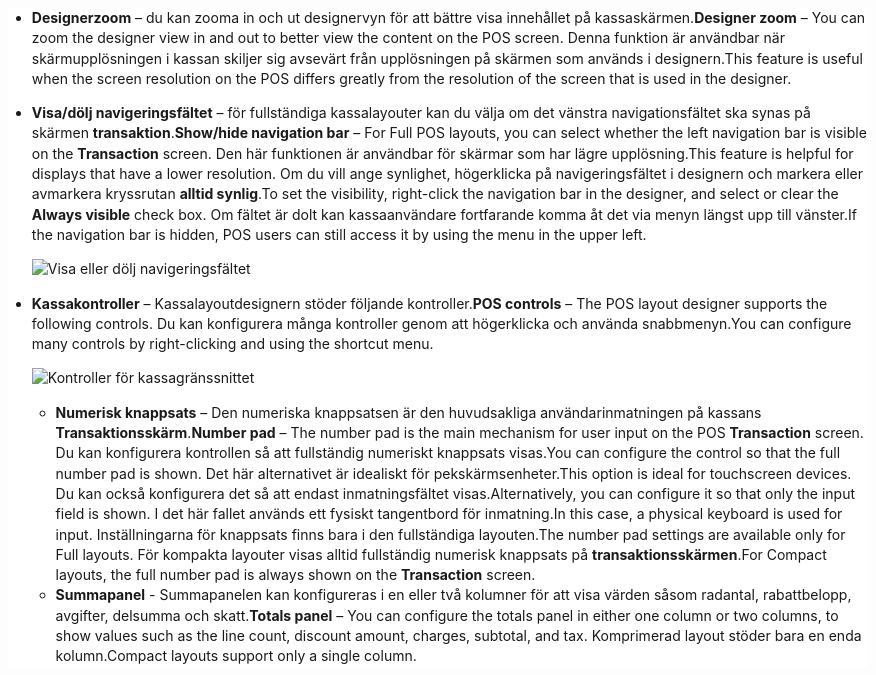 - <span data-ttu-id="5db9c-193">**Designerzoom** – du kan zooma in och ut designervyn för att bättre visa innehållet på kassaskärmen.</span><span class="sxs-lookup"><span data-stu-id="5db9c-193">**Designer zoom** – You can zoom the designer view in and out to better view the content on the POS screen.</span></span> <span data-ttu-id="5db9c-194">Denna funktion är användbar när skärmupplösningen i kassan skiljer sig avsevärt från upplösningen på skärmen som används i designern.</span><span class="sxs-lookup"><span data-stu-id="5db9c-194">This feature is useful when the screen resolution on the POS differs greatly from the resolution of the screen that is used in the designer.</span></span>
- <span data-ttu-id="5db9c-195">**Visa/dölj navigeringsfältet** – för fullständiga kassalayouter kan du välja om det vänstra navigationsfältet ska synas på skärmen **transaktion**.</span><span class="sxs-lookup"><span data-stu-id="5db9c-195">**Show/hide navigation bar** – For Full POS layouts, you can select whether the left navigation bar is visible on the **Transaction** screen.</span></span> <span data-ttu-id="5db9c-196">Den här funktionen är användbar för skärmar som har lägre upplösning.</span><span class="sxs-lookup"><span data-stu-id="5db9c-196">This feature is helpful for displays that have a lower resolution.</span></span> <span data-ttu-id="5db9c-197">Om du vill ange synlighet, högerklicka på navigeringsfältet i designern och markera eller avmarkera kryssrutan **alltid synlig**.</span><span class="sxs-lookup"><span data-stu-id="5db9c-197">To set the visibility, right-click the navigation bar in the designer, and select or clear the **Always visible** check box.</span></span> <span data-ttu-id="5db9c-198">Om fältet är dolt kan kassaanvändare fortfarande komma åt det via menyn längst upp till vänster.</span><span class="sxs-lookup"><span data-stu-id="5db9c-198">If the navigation bar is hidden, POS users can still access it by using the menu in the upper left.</span></span>

    ![Visa eller dölj navigeringsfältet](../retail/media/Navigation-Bar.PNG)

- <span data-ttu-id="5db9c-200">**Kassakontroller** – Kassalayoutdesignern stöder följande kontroller.</span><span class="sxs-lookup"><span data-stu-id="5db9c-200">**POS controls** – The POS layout designer supports the following controls.</span></span> <span data-ttu-id="5db9c-201">Du kan konfigurera många kontroller genom att högerklicka och använda snabbmenyn.</span><span class="sxs-lookup"><span data-stu-id="5db9c-201">You can configure many controls by right-clicking and using the shortcut menu.</span></span>

    ![Kontroller för kassagränssnittet](../retail/media/POS-UI-Controls.png)

    - <span data-ttu-id="5db9c-203">**Numerisk knappsats** – Den numeriska knappsatsen är den huvudsakliga användarinmatningen på kassans **Transaktionsskärm**.</span><span class="sxs-lookup"><span data-stu-id="5db9c-203">**Number pad** – The number pad is the main mechanism for user input on the POS **Transaction** screen.</span></span> <span data-ttu-id="5db9c-204">Du kan konfigurera kontrollen så att fullständig numeriskt knappsats visas.</span><span class="sxs-lookup"><span data-stu-id="5db9c-204">You can configure the control so that the full number pad is shown.</span></span> <span data-ttu-id="5db9c-205">Det här alternativet är idealiskt för pekskärmsenheter.</span><span class="sxs-lookup"><span data-stu-id="5db9c-205">This option is ideal for touchscreen devices.</span></span> <span data-ttu-id="5db9c-206">Du kan också konfigurera det så att endast inmatningsfältet visas.</span><span class="sxs-lookup"><span data-stu-id="5db9c-206">Alternatively, you can configure it so that only the input field is shown.</span></span> <span data-ttu-id="5db9c-207">I det här fallet används ett fysiskt tangentbord för inmatning.</span><span class="sxs-lookup"><span data-stu-id="5db9c-207">In this case, a physical keyboard is used for input.</span></span> <span data-ttu-id="5db9c-208">Inställningarna för knappsats finns bara i den fullständiga layouten.</span><span class="sxs-lookup"><span data-stu-id="5db9c-208">The number pad settings are available only for Full layouts.</span></span> <span data-ttu-id="5db9c-209">För kompakta layouter visas alltid fullständig numerisk knappsats på **transaktionsskärmen**.</span><span class="sxs-lookup"><span data-stu-id="5db9c-209">For Compact layouts, the full number pad is always shown on the **Transaction** screen.</span></span>
    - <span data-ttu-id="5db9c-210">**Summapanel** - Summapanelen kan konfigureras i en eller två kolumner för att visa värden såsom radantal, rabattbelopp, avgifter, delsumma och skatt.</span><span class="sxs-lookup"><span data-stu-id="5db9c-210">**Totals panel** – You can configure the totals panel in either one column or two columns, to show values such as the line count, discount amount, charges, subtotal, and tax.</span></span> <span data-ttu-id="5db9c-211">Komprimerad layout stöder bara en enda kolumn.</span><span class="sxs-lookup"><span data-stu-id="5db9c-211">Compact layouts support only a single column.</span></span>